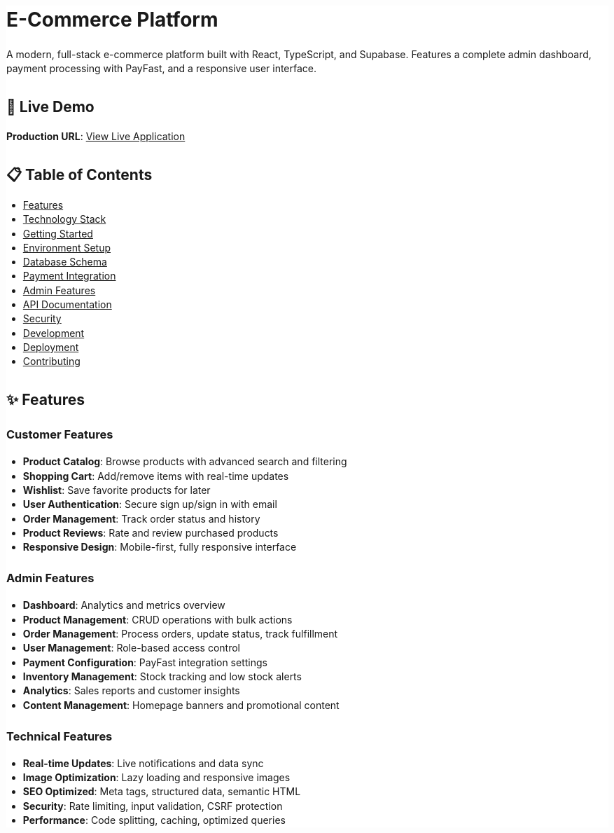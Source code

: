 # E-Commerce Platform

A modern, full-stack e-commerce platform built with React, TypeScript, and Supabase. Features a complete admin dashboard, payment processing with PayFast, and a responsive user interface.

## 🚀 Live Demo

**Production URL**: [View Live Application](https://lovable.dev/projects/9c0a23d3-ead5-4224-9937-e979356b1411)

## 📋 Table of Contents

- [Features](#features)
- [Technology Stack](#technology-stack)
- [Getting Started](#getting-started)
- [Environment Setup](#environment-setup)
- [Database Schema](#database-schema)
- [Payment Integration](#payment-integration)
- [Admin Features](#admin-features)
- [API Documentation](#api-documentation)
- [Security](#security)
- [Development](#development)
- [Deployment](#deployment)
- [Contributing](#contributing)

## ✨ Features

### Customer Features
- **Product Catalog**: Browse products with advanced search and filtering
- **Shopping Cart**: Add/remove items with real-time updates
- **Wishlist**: Save favorite products for later
- **User Authentication**: Secure sign up/sign in with email
- **Order Management**: Track order status and history
- **Product Reviews**: Rate and review purchased products
- **Responsive Design**: Mobile-first, fully responsive interface

### Admin Features
- **Dashboard**: Analytics and metrics overview
- **Product Management**: CRUD operations with bulk actions
- **Order Management**: Process orders, update status, track fulfillment
- **User Management**: Role-based access control
- **Payment Configuration**: PayFast integration settings
- **Inventory Management**: Stock tracking and low stock alerts
- **Analytics**: Sales reports and customer insights
- **Content Management**: Homepage banners and promotional content

### Technical Features
- **Real-time Updates**: Live notifications and data sync
- **Image Optimization**: Lazy loading and responsive images
- **SEO Optimized**: Meta tags, structured data, semantic HTML
- **Security**: Rate limiting, input validation, CSRF protection
- **Performance**: Code splitting, caching, optimized queries
